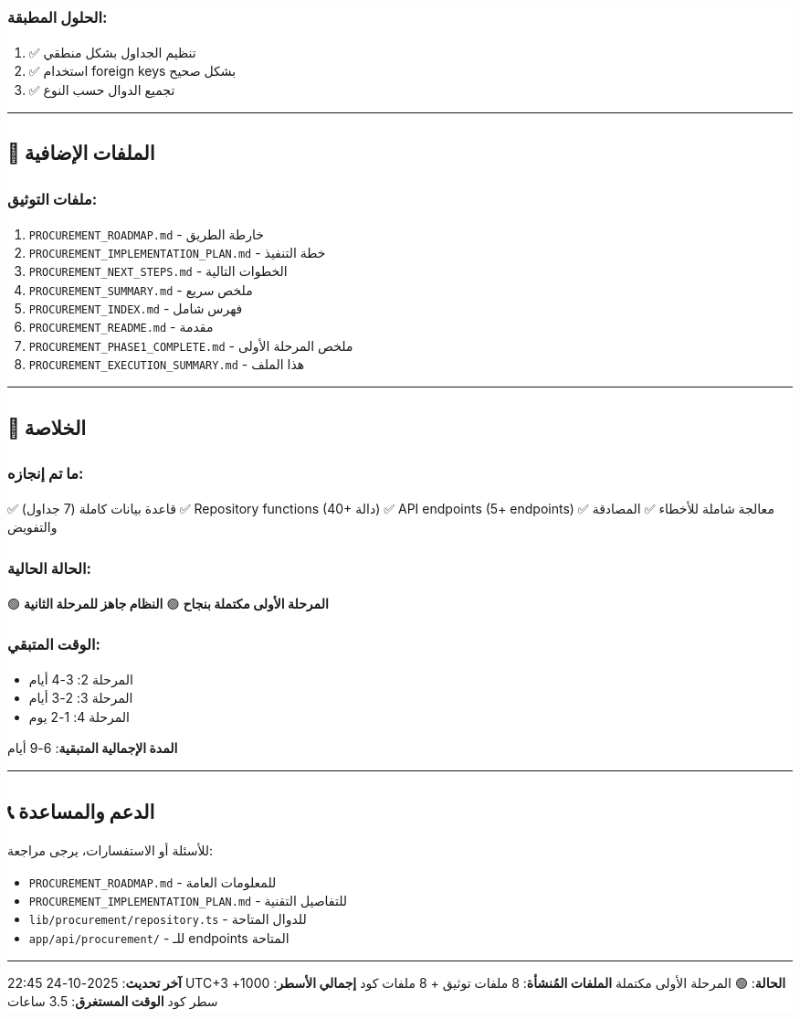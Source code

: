 ### الحلول المطبقة:
1. ✅ تنظيم الجداول بشكل منطقي
2. ✅ استخدام foreign keys بشكل صحيح
3. ✅ تجميع الدوال حسب النوع

---

## 📝 الملفات الإضافية

### ملفات التوثيق:
1. `PROCUREMENT_ROADMAP.md` - خارطة الطريق
2. `PROCUREMENT_IMPLEMENTATION_PLAN.md` - خطة التنفيذ
3. `PROCUREMENT_NEXT_STEPS.md` - الخطوات التالية
4. `PROCUREMENT_SUMMARY.md` - ملخص سريع
5. `PROCUREMENT_INDEX.md` - فهرس شامل
6. `PROCUREMENT_README.md` - مقدمة
7. `PROCUREMENT_PHASE1_COMPLETE.md` - ملخص المرحلة الأولى
8. `PROCUREMENT_EXECUTION_SUMMARY.md` - هذا الملف

---

## 🎉 الخلاصة

### ما تم إنجازه:
✅ قاعدة بيانات كاملة (7 جداول)
✅ Repository functions (40+ دالة)
✅ API endpoints (5+ endpoints)
✅ معالجة شاملة للأخطاء
✅ المصادقة والتفويض

### الحالة الحالية:
🟢 **المرحلة الأولى مكتملة بنجاح**
🟢 **النظام جاهز للمرحلة الثانية**

### الوقت المتبقي:
- المرحلة 2: 3-4 أيام
- المرحلة 3: 2-3 أيام
- المرحلة 4: 1-2 يوم

**المدة الإجمالية المتبقية**: 6-9 أيام

---

## 📞 الدعم والمساعدة

للأسئلة أو الاستفسارات، يرجى مراجعة:
- `PROCUREMENT_ROADMAP.md` - للمعلومات العامة
- `PROCUREMENT_IMPLEMENTATION_PLAN.md` - للتفاصيل التقنية
- `lib/procurement/repository.ts` - للدوال المتاحة
- `app/api/procurement/` - للـ endpoints المتاحة

---

**آخر تحديث**: 2025-10-24 22:45 UTC+3
**الحالة**: 🟢 المرحلة الأولى مكتملة
**الملفات المُنشأة**: 8 ملفات توثيق + 8 ملفات كود
**إجمالي الأسطر**: 1000+ سطر كود
**الوقت المستغرق**: 3.5 ساعات

